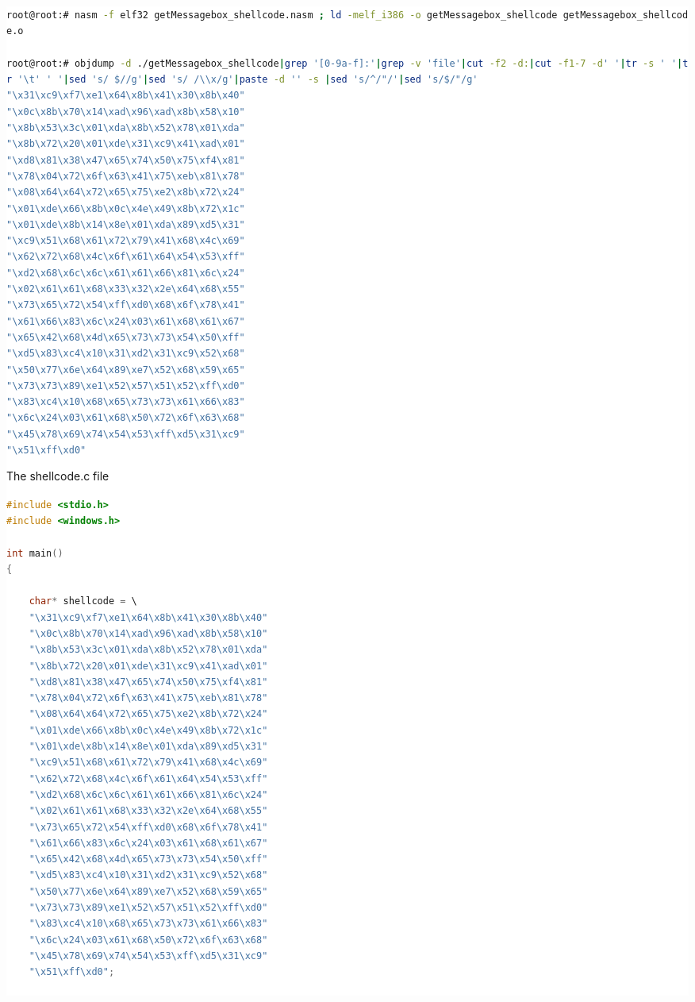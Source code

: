 ```bash
root@root:# nasm -f elf32 getMessagebox_shellcode.nasm ; ld -melf_i386 -o getMessagebox_shellcode getMessagebox_shellcode.o 

root@root:# objdump -d ./getMessagebox_shellcode|grep '[0-9a-f]:'|grep -v 'file'|cut -f2 -d:|cut -f1-7 -d' '|tr -s ' '|tr '\t' ' '|sed 's/ $//g'|sed 's/ /\\x/g'|paste -d '' -s |sed 's/^/"/'|sed 's/$/"/g'
"\x31\xc9\xf7\xe1\x64\x8b\x41\x30\x8b\x40"
"\x0c\x8b\x70\x14\xad\x96\xad\x8b\x58\x10"
"\x8b\x53\x3c\x01\xda\x8b\x52\x78\x01\xda"
"\x8b\x72\x20\x01\xde\x31\xc9\x41\xad\x01"
"\xd8\x81\x38\x47\x65\x74\x50\x75\xf4\x81"
"\x78\x04\x72\x6f\x63\x41\x75\xeb\x81\x78"
"\x08\x64\x64\x72\x65\x75\xe2\x8b\x72\x24"
"\x01\xde\x66\x8b\x0c\x4e\x49\x8b\x72\x1c"
"\x01\xde\x8b\x14\x8e\x01\xda\x89\xd5\x31"
"\xc9\x51\x68\x61\x72\x79\x41\x68\x4c\x69"
"\x62\x72\x68\x4c\x6f\x61\x64\x54\x53\xff"
"\xd2\x68\x6c\x6c\x61\x61\x66\x81\x6c\x24"
"\x02\x61\x61\x68\x33\x32\x2e\x64\x68\x55"
"\x73\x65\x72\x54\xff\xd0\x68\x6f\x78\x41"
"\x61\x66\x83\x6c\x24\x03\x61\x68\x61\x67"
"\x65\x42\x68\x4d\x65\x73\x73\x54\x50\xff"
"\xd5\x83\xc4\x10\x31\xd2\x31\xc9\x52\x68"
"\x50\x77\x6e\x64\x89\xe7\x52\x68\x59\x65"
"\x73\x73\x89\xe1\x52\x57\x51\x52\xff\xd0"
"\x83\xc4\x10\x68\x65\x73\x73\x61\x66\x83"
"\x6c\x24\x03\x61\x68\x50\x72\x6f\x63\x68"
"\x45\x78\x69\x74\x54\x53\xff\xd5\x31\xc9"
"\x51\xff\xd0"
```
The shellcode.c file

```C++
#include <stdio.h>
#include <windows.h>

int main()
{

    char* shellcode = \
    "\x31\xc9\xf7\xe1\x64\x8b\x41\x30\x8b\x40"
	"\x0c\x8b\x70\x14\xad\x96\xad\x8b\x58\x10"
	"\x8b\x53\x3c\x01\xda\x8b\x52\x78\x01\xda"
	"\x8b\x72\x20\x01\xde\x31\xc9\x41\xad\x01"
	"\xd8\x81\x38\x47\x65\x74\x50\x75\xf4\x81"
	"\x78\x04\x72\x6f\x63\x41\x75\xeb\x81\x78"
	"\x08\x64\x64\x72\x65\x75\xe2\x8b\x72\x24"
	"\x01\xde\x66\x8b\x0c\x4e\x49\x8b\x72\x1c"
	"\x01\xde\x8b\x14\x8e\x01\xda\x89\xd5\x31"
	"\xc9\x51\x68\x61\x72\x79\x41\x68\x4c\x69"
	"\x62\x72\x68\x4c\x6f\x61\x64\x54\x53\xff"
	"\xd2\x68\x6c\x6c\x61\x61\x66\x81\x6c\x24"
	"\x02\x61\x61\x68\x33\x32\x2e\x64\x68\x55"
	"\x73\x65\x72\x54\xff\xd0\x68\x6f\x78\x41"
	"\x61\x66\x83\x6c\x24\x03\x61\x68\x61\x67"
	"\x65\x42\x68\x4d\x65\x73\x73\x54\x50\xff"
	"\xd5\x83\xc4\x10\x31\xd2\x31\xc9\x52\x68"
	"\x50\x77\x6e\x64\x89\xe7\x52\x68\x59\x65"
	"\x73\x73\x89\xe1\x52\x57\x51\x52\xff\xd0"
	"\x83\xc4\x10\x68\x65\x73\x73\x61\x66\x83"
	"\x6c\x24\x03\x61\x68\x50\x72\x6f\x63\x68"
	"\x45\x78\x69\x74\x54\x53\xff\xd5\x31\xc9"
	"\x51\xff\xd0"; 
			
```